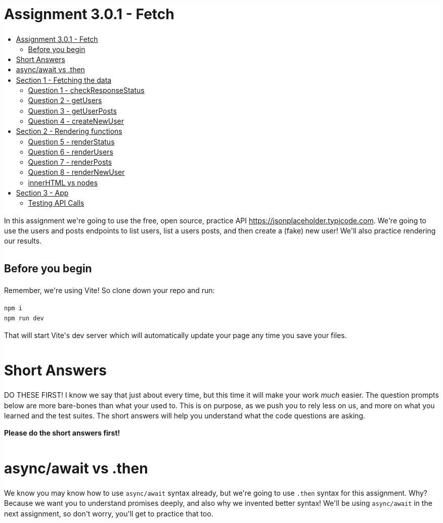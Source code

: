 # Assignment 3.0.1 - Fetch

- [Assignment 3.0.1 - Fetch](#assignment-301---fetch)
  - [Before you begin](#before-you-begin)
- [Short Answers](#short-answers)
- [async/await vs .then](#asyncawait-vs-then)
- [Section 1 - Fetching the data](#section-1---fetching-the-data)
  - [Question 1 - checkResponseStatus](#question-1---checkresponsestatus)
  - [Question 2 - getUsers](#question-2---getusers)
  - [Question 3 - getUserPosts](#question-3---getuserposts)
  - [Question 4 - createNewUser](#question-4---createnewuser)
- [Section 2 - Rendering functions](#section-2---rendering-functions)
  - [Question 5 - renderStatus](#question-5---renderstatus)
  - [Question 6 - renderUsers](#question-6---renderusers)
  - [Question 7 - renderPosts](#question-7---renderposts)
  - [Question 8 - renderNewUser](#question-8---rendernewuser)
  - [innerHTML vs nodes](#innerhtml-vs-nodes)
- [Section 3 - App](#section-3---app)
  - [Testing API Calls](#testing-api-calls)

In this assignment we're going to use the free, open source, practice API https://jsonplaceholder.typicode.com. We're going to use the users and posts endpoints to list users, list a users posts, and then create a (fake) new user! We'll also practice rendering our results.


## Before you begin
Remember, we're using Vite! So clone down your repo and run:

```bash
npm i
npm run dev
```

That will start Vite's dev server which will automatically update your page any time you save your files.

# Short Answers
DO THESE FIRST! I know we say that just about every time, but this time it will make your work *much* easier. The question prompts below are more bare-bones than what your used to. This is on purpose, as we push you to rely less on us, and more on what you learned and the test suites. The short answers will help you understand what the code questions are asking.

**Please do the short answers first!**

# async/await vs .then
We know you may know how to use `async/await` syntax already, but we're going to use `.then` syntax for this assignment. Why? Because we want you to understand promises deeply, and also why we invented better syntax! We'll be using `async/await` in the next assignment, so don't worry, you'll get to practice that too.
